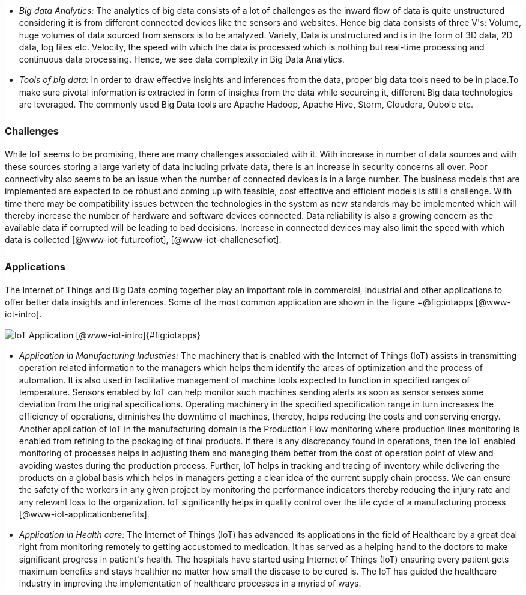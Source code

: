 - *Big data Analytics:* The analytics of big data consists of a lot of challenges as the inward flow of data is quite unstructured considering it is from different connected devices like the sensors and websites. Hence big data consists of three V\'s: Volume, huge volumes of data sourced from sensors is to be analyzed. Variety, Data is unstructured and is in the form of 3D data, 2D data, log files etc. Velocity, the speed with which the data is processed which is nothing but real-time processing and continuous data processing. Hence, we see data complexity in Big Data Analytics.  

- *Tools of big data:* In order to draw effective insights and inferences from the data, proper big data tools need to be in place.To make sure pivotal information is extracted in form of insights from the data while secureing it, different Big data technologies are leveraged. The commonly used Big Data tools are Apache Hadoop, Apache Hive, Storm, Cloudera, Qubole etc.  

### Challenges

While IoT seems to be promising, there are many challenges associated with it. With increase in number of data sources and with these sources storing a large variety of data including private data, there is an increase in security concerns all over. Poor connectivity also seems to be an issue when the number of connected devices is in a large number. The business models that are implemented are expected to be robust and coming up with feasible, cost effective and efficient models is still a challenge.  With time there may be compatibility issues between the technologies in the system as new standards may be implemented which will thereby increase the number of hardware and software devices connected. Data reliability is also a growing concern as the available data if corrupted will be leading to bad decisions. Increase in connected devices may also limit the speed with which data is collected [@www-iot-futureofiot], [@www-iot-challenesofiot].  


### Applications  

The Internet of Things and Big Data coming together play an important role in commercial, industrial and other applications to offer better data insights and inferences. Some of the most common application are shown in the figure +@fig:iotapps [@www-iot-intro].  

![IoT Application [@www-iot-intro]](images/IoT%20application.png){#fig:iotapps}

- *Application in Manufacturing Industries:* The machinery that is enabled with the Internet of Things (IoT) assists in transmitting operation related information to the managers which helps them identify the areas of optimization and the process of automation. It is also used in facilitative management of machine tools expected to function in specified ranges of temperature. Sensors enabled by IoT can help monitor such machines sending alerts as soon as sensor senses some deviation from the original specifications. Operating machinery in the specified specification range in turn increases the efficiency of operations, diminishes the downtime of machines, thereby, helps reducing the costs and conserving energy. Another application of IoT in the manufacturing domain is the Production Flow monitoring where production lines monitoring is enabled from refining to the packaging of final products. If there is any discrepancy found in operations, then the IoT enabled monitoring of processes helps in adjusting them and managing them better from the cost of operation point of view and avoiding wastes during the production process. Further, IoT helps in tracking and tracing of inventory while delivering the products on a global basis which helps in managers getting a clear idea of the current supply chain process. We can ensure the safety of the workers in any given project by monitoring the performance indicators thereby reducing the injury rate and any relevant loss to the organization. IoT significantly helps in quality control over the life cycle of a manufacturing process [@www-iot-applicationbenefits].  
  
- *Application in Health care:* The Internet of Things (IoT) has advanced its applications in the field of Healthcare by a great deal right from monitoring remotely to getting accustomed to medication. It has served as a helping hand to the doctors to make significant progress in patient\'s health. The hospitals have started using Internet of Things (IoT) ensuring every patient gets maximum benefits and stays healthier no matter how small the disease to be cured is. The IoT has guided the healthcare industry in improving the implementation of healthcare processes in a myriad of ways.   
